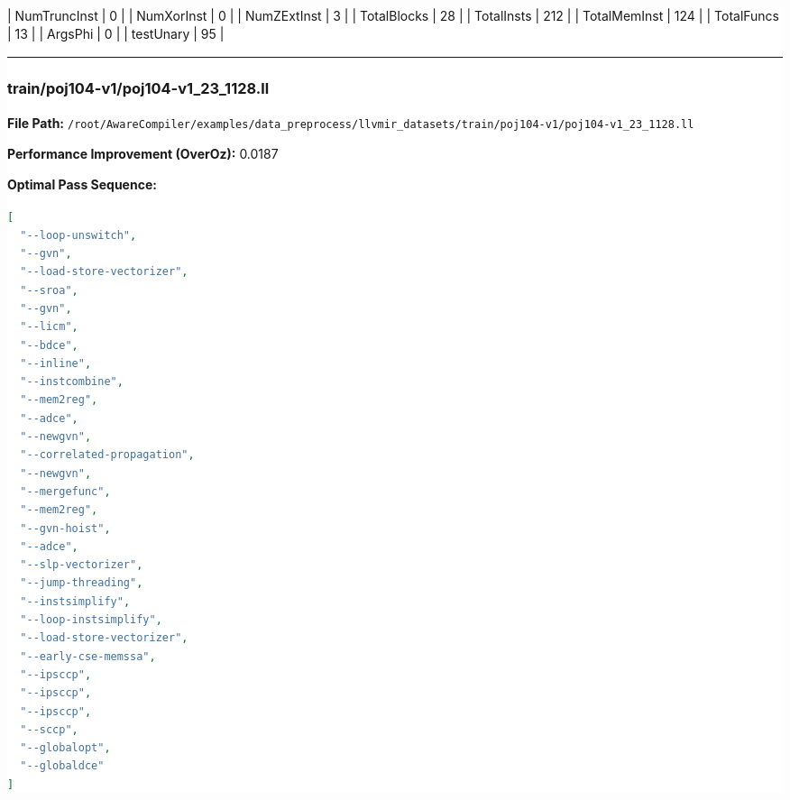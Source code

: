 | NumTruncInst | 0 |
| NumXorInst | 0 |
| NumZExtInst | 3 |
| TotalBlocks | 28 |
| TotalInsts | 212 |
| TotalMemInst | 124 |
| TotalFuncs | 13 |
| ArgsPhi | 0 |
| testUnary | 95 |

---

### train/poj104-v1/poj104-v1_23_1128.ll

**File Path:** `/root/AwareCompiler/examples/data_preprocess/llvmir_datasets/train/poj104-v1/poj104-v1_23_1128.ll`

**Performance Improvement (OverOz):** 0.0187

**Optimal Pass Sequence:**
```json
[
  "--loop-unswitch",
  "--gvn",
  "--load-store-vectorizer",
  "--sroa",
  "--gvn",
  "--licm",
  "--bdce",
  "--inline",
  "--instcombine",
  "--mem2reg",
  "--adce",
  "--newgvn",
  "--correlated-propagation",
  "--newgvn",
  "--mergefunc",
  "--mem2reg",
  "--gvn-hoist",
  "--adce",
  "--slp-vectorizer",
  "--jump-threading",
  "--instsimplify",
  "--loop-instsimplify",
  "--load-store-vectorizer",
  "--early-cse-memssa",
  "--ipsccp",
  "--ipsccp",
  "--ipsccp",
  "--sccp",
  "--globalopt",
  "--globaldce"
]
```
